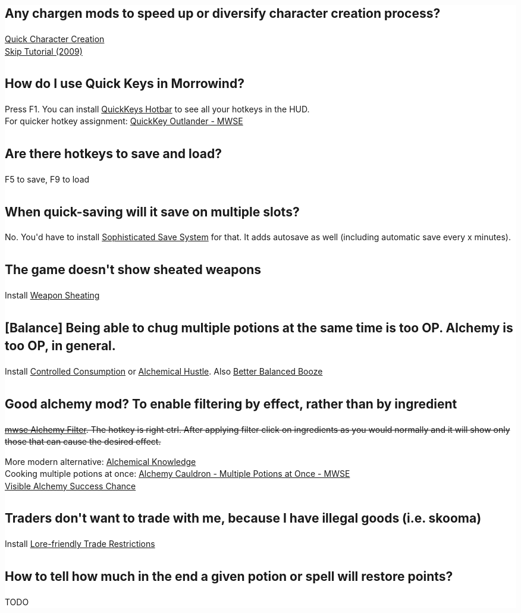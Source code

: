 ## Any chargen mods to speed up or diversify character creation process?
[Quick Character Creation](https://www.nexusmods.com/morrowind/mods/50381)  
[Skip Tutorial (2009)](https://www.nexusmods.com/morrowind/mods/27266)  

## How do I use Quick Keys in Morrowind?
Press F1. You can install [QuickKeys Hotbar](https://www.nexusmods.com/morrowind/mods/51192) to see all your hotkeys in the HUD.  
For quicker hotkey assignment: [QuickKey Outlander - MWSE](https://www.nexusmods.com/morrowind/mods/50997)

## Are there hotkeys to save and load?
F5 to save, F9 to load

## When quick-saving will it save on multiple slots?
No. You'd have to install [Sophisticated Save System](https://www.nexusmods.com/morrowind/mods/45608) for that. It adds autosave as well (including automatic save every x minutes).

## The game doesn't show sheated weapons
Install [Weapon Sheating](https://www.nexusmods.com/morrowind/mods/46069)

## [Balance] Being able to chug multiple potions at the same time is too OP. Alchemy is too OP, in general.
Install [Controlled Consumption](https://www.nexusmods.com/morrowind/mods/45624) or [Alchemical Hustle](https://www.nexusmods.com/morrowind/mods/51050). Also [Better Balanced Booze](https://www.nexusmods.com/morrowind/mods/45844)

## Good alchemy mod? To enable filtering by effect, rather than by ingredient
~~[mwse Alchemy Filter](https://www.nexusmods.com/morrowind/mods/44808). The hotkey is right ctrl. After applying filter click on ingredients as you would normally and it will show only those that can cause the desired effect.~~  

More modern alternative: [Alchemical Knowledge](https://www.nexusmods.com/morrowind/mods/49036)  
Cooking multiple potions at once: [Alchemy Cauldron - Multiple Potions at Once - MWSE](https://www.nexusmods.com/morrowind/mods/51461)  
[Visible Alchemy Success Chance](https://www.nexusmods.com/morrowind/mods/48608)

## Traders don't want to trade with me, because I have illegal goods (i.e. skooma)
Install [Lore-friendly Trade Restrictions](https://www.nexusmods.com/morrowind/mods/50112)

## How to tell how much in the end a given potion or spell will restore points?
TODO
